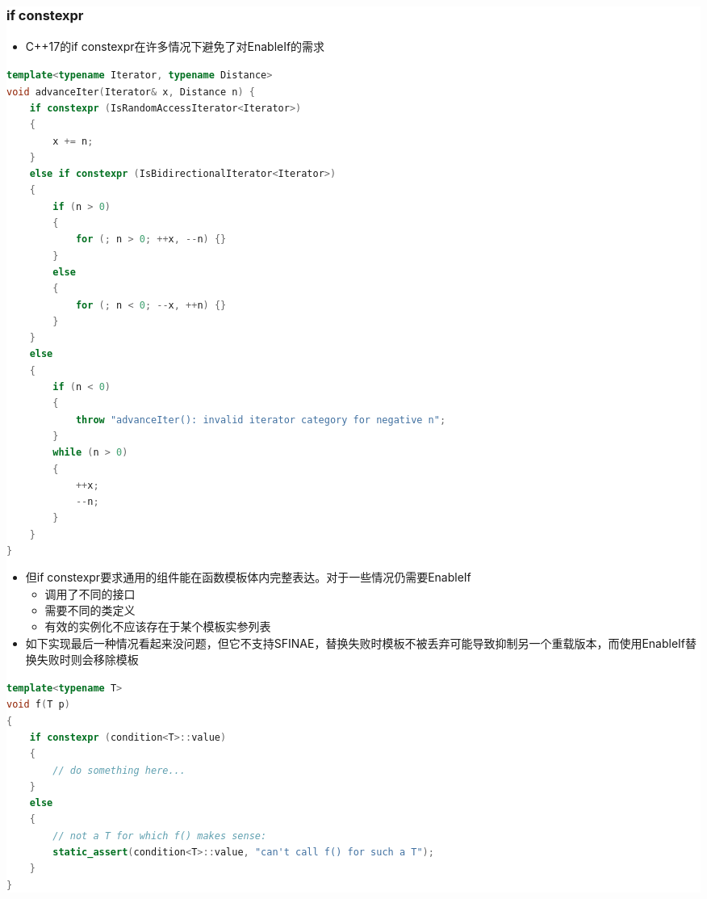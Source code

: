### if constexpr

* C++17的if constexpr在许多情况下避免了对EnableIf的需求

```cpp
template<typename Iterator, typename Distance>
void advanceIter(Iterator& x, Distance n) {
    if constexpr (IsRandomAccessIterator<Iterator>)
    {
        x += n;
    }
    else if constexpr (IsBidirectionalIterator<Iterator>)
    {
        if (n > 0)
        {
            for (; n > 0; ++x, --n) {}
        }
        else
        {
            for (; n < 0; --x, ++n) {}
        }
    }
    else
    {
        if (n < 0)
        {
            throw "advanceIter(): invalid iterator category for negative n";
        }
        while (n > 0)
        {
            ++x;
            --n;
        }
    }
}
```

* 但if constexpr要求通用的组件能在函数模板体内完整表达。对于一些情况仍需要EnableIf
  * 调用了不同的接口
  * 需要不同的类定义
  * 有效的实例化不应该存在于某个模板实参列表
* 如下实现最后一种情况看起来没问题，但它不支持SFINAE，替换失败时模板不被丢弃可能导致抑制另一个重载版本，而使用EnableIf替换失败时则会移除模板

```cpp
template<typename T>
void f(T p)
{
    if constexpr (condition<T>::value)
    {
        // do something here...
    }
    else
    {
        // not a T for which f() makes sense:
        static_assert(condition<T>::value, "can't call f() for such a T");
    }
}
```
